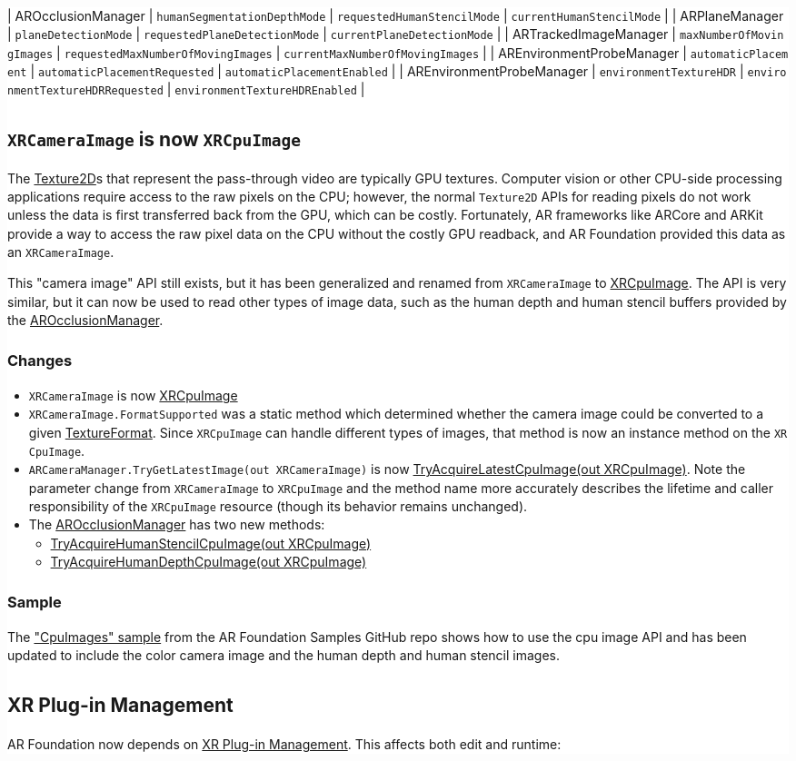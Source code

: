 | AROcclusionManager        | `humanSegmentationDepthMode`              | `requestedHumanStencilMode`           | `currentHumanStencilMode`         |
| ARPlaneManager            | `planeDetectionMode`                      | `requestedPlaneDetectionMode`         | `currentPlaneDetectionMode`       |
| ARTrackedImageManager     | `maxNumberOfMovingImages`                 | `requestedMaxNumberOfMovingImages`    | `currentMaxNumberOfMovingImages`  |
| AREnvironmentProbeManager | `automaticPlacement`                      | `automaticPlacementRequested`         | `automaticPlacementEnabled`       |
| AREnvironmentProbeManager | `environmentTextureHDR`                   | `environmentTextureHDRRequested`      | `environmentTextureHDREnabled`    |

## `XRCameraImage` is now `XRCpuImage`

The [Texture2D](xref:UnityEngine.Texture2D)s that represent the pass-through video are typically GPU textures. Computer vision or other CPU-side processing applications require access to the raw pixels on the CPU; however, the normal `Texture2D` APIs for reading pixels do not work unless the data is first transferred back from the GPU, which can be costly. Fortunately, AR frameworks like ARCore and ARKit provide a way to access the raw pixel data on the CPU without the costly GPU readback, and AR Foundation provided this data as an `XRCameraImage`.

This "camera image" API still exists, but it has been generalized and renamed from `XRCameraImage` to [XRCpuImage](xref:UnityEngine.XR.ARSubsystems.XRCpuImage). The API is very similar, but it can now be used to read other types of image data, such as the human depth and human stencil buffers provided by the [AROcclusionManager](xref:UnityEngine.XR.ARFoundation.AROcclusionManager).

### Changes

* `XRCameraImage` is now [XRCpuImage](xref:UnityEngine.XR.ARSubsystems.XRCpuImage)
* `XRCameraImage.FormatSupported` was a static method which determined whether the camera image could be converted to a given [TextureFormat](xref:UnityEngine.TextureFormat). Since `XRCpuImage` can handle different types of images, that method is now an instance method on the `XRCpuImage`.
* `ARCameraManager.TryGetLatestImage(out XRCameraImage)` is now [TryAcquireLatestCpuImage(out XRCpuImage)](xref:UnityEngine.XR.ARSubsystems.XRCameraSubsystem.Provider.TryAcquireLatestCpuImage(UnityEngine.XR.ARSubsystems.XRCpuImage.Cinfo@)). Note the parameter change from `XRCameraImage` to `XRCpuImage` and the method name more accurately describes the lifetime and caller responsibility of the `XRCpuImage` resource (though its behavior remains unchanged).
* The [AROcclusionManager](xref:UnityEngine.XR.ARFoundation.AROcclusionManager) has two new methods:
    * [TryAcquireHumanStencilCpuImage(out XRCpuImage)](xref:UnityEngine.XR.ARSubsystems.XROcclusionSubsystem.Provider.TryAcquireHumanStencilCpuImage(UnityEngine.XR.ARSubsystems.XRCpuImage.Cinfo@))
    * [TryAcquireHumanDepthCpuImage(out XRCpuImage)](xref:UnityEngine.XR.ARSubsystems.XROcclusionSubsystem.Provider.TryAcquireHumanDepthCpuImage(UnityEngine.XR.ARSubsystems.XRCpuImage.Cinfo@))

### Sample

The ["CpuImages" sample](https://github.com/Unity-Technologies/arfoundation-samples#cpuimages) from the AR Foundation Samples GitHub repo shows how to use the cpu image API and has been updated to include the color camera image and the human depth and human stencil images.

## XR Plug-in Management

AR Foundation now depends on [XR Plug-in Management](https://docs.unity3d.com/Packages/com.unity.xr.management@4.0/manual/index.html). This affects both edit and runtime:
